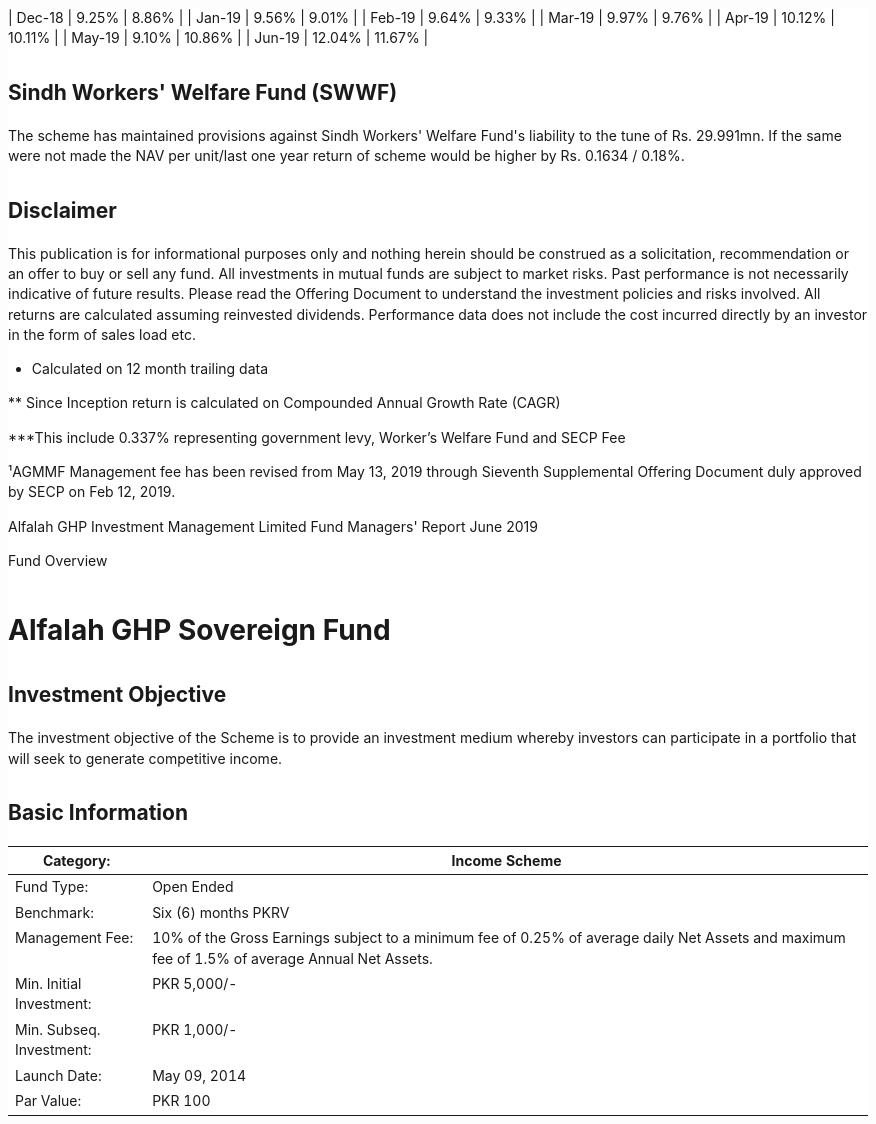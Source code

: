 | Dec-18 | 9.25%  | 8.86%  |
| Jan-19 | 9.56%  | 9.01%  |
| Feb-19 | 9.64%  | 9.33%  |
| Mar-19 | 9.97%  | 9.76%  |
| Apr-19 | 10.12% | 10.11% |
| May-19 | 9.10%  | 10.86% |
| Jun-19 | 12.04% | 11.67% |

## Sindh Workers' Welfare Fund (SWWF)

The scheme has maintained provisions against Sindh Workers' Welfare Fund's liability to the tune of Rs. 29.991mn. If the same were not made the NAV per unit/last one year return of scheme would be higher by Rs. 0.1634 / 0.18%.

## Disclaimer

This publication is for informational purposes only and nothing herein should be construed as a solicitation, recommendation or an offer to buy or sell any fund. All investments in mutual funds are subject to market risks. Past performance is not necessarily indicative of future results. Please read the Offering Document to understand the investment policies and risks involved. All returns are calculated assuming reinvested dividends. Performance data does not include the cost incurred directly by an investor in the form of sales load etc.

- Calculated on 12 month trailing data

\*\* Since Inception return is calculated on Compounded Annual Growth Rate (CAGR)

\*\*\*This include 0.337% representing government levy, Worker’s Welfare Fund and SECP Fee

¹AGMMF Management fee has been revised from May 13, 2019 through Sieventh Supplemental Offering Document duly approved by SECP on Feb 12, 2019.

Alfalah GHP Investment Management Limited Fund Managers' Report June 2019

Fund Overview

# Alfalah GHP Sovereign Fund

## Investment Objective

The investment objective of the Scheme is to provide an investment medium whereby investors can participate in a portfolio that will seek to generate competitive income.

## Basic Information

| Category:                | Income Scheme                                                                                                                                 |
| ------------------------ | --------------------------------------------------------------------------------------------------------------------------------------------- |
| Fund Type:               | Open Ended                                                                                                                                    |
| Benchmark:               | Six (6) months PKRV                                                                                                                           |
| Management Fee:          | 10% of the Gross Earnings subject to a minimum fee of 0.25% of average daily Net Assets and maximum fee of 1.5% of average Annual Net Assets. |
| Min. Initial Investment: | PKR 5,000/-                                                                                                                                   |
| Min. Subseq. Investment: | PKR 1,000/-                                                                                                                                   |
| Launch Date:             | May 09, 2014                                                                                                                                  |
| Par Value:               | PKR 100                                                                                                                                       |